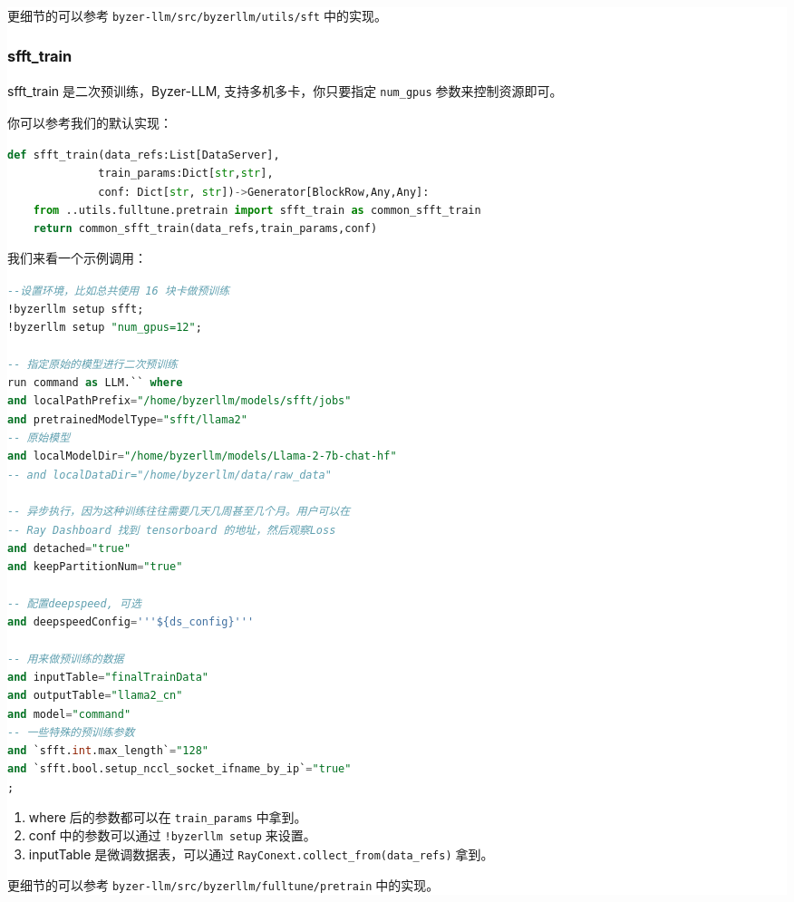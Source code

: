 更细节的可以参考 `byzer-llm/src/byzerllm/utils/sft` 中的实现。

### sfft_train

sfft_train 是二次预训练，Byzer-LLM, 支持多机多卡，你只要指定 `num_gpus` 参数来控制资源即可。

你可以参考我们的默认实现：

```python
def sfft_train(data_refs:List[DataServer],
              train_params:Dict[str,str],
              conf: Dict[str, str])->Generator[BlockRow,Any,Any]:
    from ..utils.fulltune.pretrain import sfft_train as common_sfft_train
    return common_sfft_train(data_refs,train_params,conf) 
```

我们来看一个示例调用：

```sql
--设置环境，比如总共使用 16 块卡做预训练
!byzerllm setup sfft;
!byzerllm setup "num_gpus=12";

-- 指定原始的模型进行二次预训练
run command as LLM.`` where 
and localPathPrefix="/home/byzerllm/models/sfft/jobs"
and pretrainedModelType="sfft/llama2"
-- 原始模型
and localModelDir="/home/byzerllm/models/Llama-2-7b-chat-hf"
-- and localDataDir="/home/byzerllm/data/raw_data"

-- 异步执行，因为这种训练往往需要几天几周甚至几个月。用户可以在
-- Ray Dashboard 找到 tensorboard 的地址，然后观察Loss
and detached="true"
and keepPartitionNum="true"

-- 配置deepspeed, 可选
and deepspeedConfig='''${ds_config}'''

-- 用来做预训练的数据
and inputTable="finalTrainData"
and outputTable="llama2_cn"
and model="command"
-- 一些特殊的预训练参数
and `sfft.int.max_length`="128"
and `sfft.bool.setup_nccl_socket_ifname_by_ip`="true"
;
```

1. where 后的参数都可以在 `train_params` 中拿到。
2. conf 中的参数可以通过 `!byzerllm setup` 来设置。
3. inputTable 是微调数据表，可以通过 `RayConext.collect_from(data_refs)` 拿到。


更细节的可以参考 `byzer-llm/src/byzerllm/fulltune/pretrain` 中的实现。
